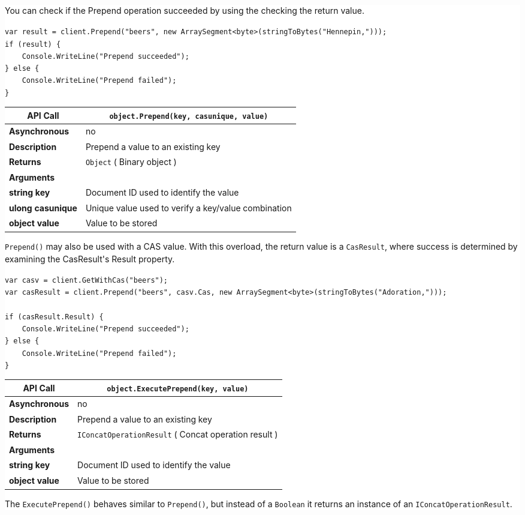 You can check if the Prepend operation succeeded by using the checking the
return value.


```
var result = client.Prepend("beers", new ArraySegment<byte>(stringToBytes("Hennepin,")));
if (result) {
    Console.WriteLine("Prepend succeeded");
} else {
    Console.WriteLine("Prepend failed");
}
```

<a id="table-couchbase-sdk_net_prepend-cas"></a>

**API Call**        | `object.Prepend(key, casunique, value)`            
--------------------|----------------------------------------------------
**Asynchronous**    | no                                                 
**Description**     | Prepend a value to an existing key                 
**Returns**         | `Object` ( Binary object )                         
**Arguments**       |                                                    
**string key**      | Document ID used to identify the value             
**ulong casunique** | Unique value used to verify a key/value combination
**object value**    | Value to be stored                                 

`Prepend()` may also be used with a CAS value. With this overload, the return
value is a `CasResult`, where success is determined by examining the CasResult's
Result property.


```
var casv = client.GetWithCas("beers");
var casResult = client.Prepend("beers", casv.Cas, new ArraySegment<byte>(stringToBytes("Adoration,")));

if (casResult.Result) {
    Console.WriteLine("Prepend succeeded");
} else {
    Console.WriteLine("Prepend failed");
}
```

<a id="table-couchbase-sdk_net_executeprepend"></a>

**API Call**     | `object.ExecutePrepend(key, value)`                 
-----------------|-----------------------------------------------------
**Asynchronous** | no                                                  
**Description**  | Prepend a value to an existing key                  
**Returns**      | `IConcatOperationResult` ( Concat operation result )
**Arguments**    |                                                     
**string key**   | Document ID used to identify the value              
**object value** | Value to be stored                                  

The `ExecutePrepend()` behaves similar to `Prepend()`, but instead of a
`Boolean` it returns an instance of an `IConcatOperationResult`.

